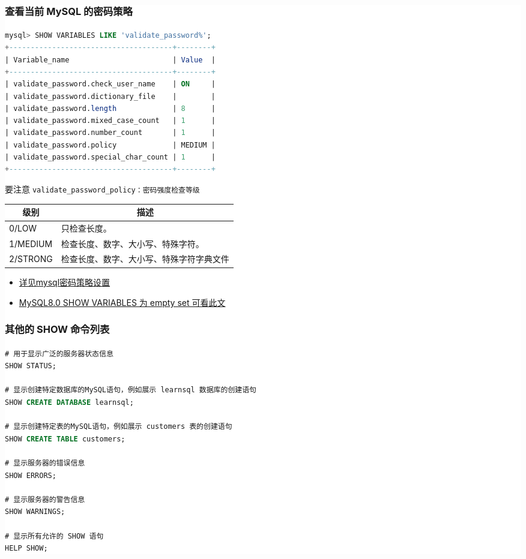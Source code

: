 ### 查看当前 MySQL 的密码策略

```sql
mysql> SHOW VARIABLES LIKE 'validate_password%';
+--------------------------------------+--------+
| Variable_name                        | Value  |
+--------------------------------------+--------+
| validate_password.check_user_name    | ON     |
| validate_password.dictionary_file    |        |
| validate_password.length             | 8      |
| validate_password.mixed_case_count   | 1      |
| validate_password.number_count       | 1      |
| validate_password.policy             | MEDIUM |
| validate_password.special_char_count | 1      |
+--------------------------------------+--------+
```
要注意 `validate_password_policy：密码强度检查等级`

|级别|描述|
|--|--|
|0/LOW|只检查长度。|
|1/MEDIUM|检查长度、数字、大小写、特殊字符。|
|2/STRONG|检查长度、数字、大小写、特殊字符字典文件|


* [详见mysql密码策略设置](https://raydoom.github.io/work/mysql/2018/09/13/mysql-validate-password/)

* [MySQL8.0 SHOW VARIABLES 为 empty set 可看此文](http://blog.itpub.net/20893244/viewspace-2565368/)

### 其他的 SHOW 命令列表

```sql
# 用于显示广泛的服务器状态信息
SHOW STATUS;

# 显示创建特定数据库的MySQL语句，例如展示 learnsql 数据库的创建语句
SHOW CREATE DATABASE learnsql;

# 显示创建特定表的MySQL语句，例如展示 customers 表的创建语句
SHOW CREATE TABLE customers;

# 显示服务器的错误信息
SHOW ERRORS;

# 显示服务器的警告信息
SHOW WARNINGS;

# 显示所有允许的 SHOW 语句
HELP SHOW;
```

